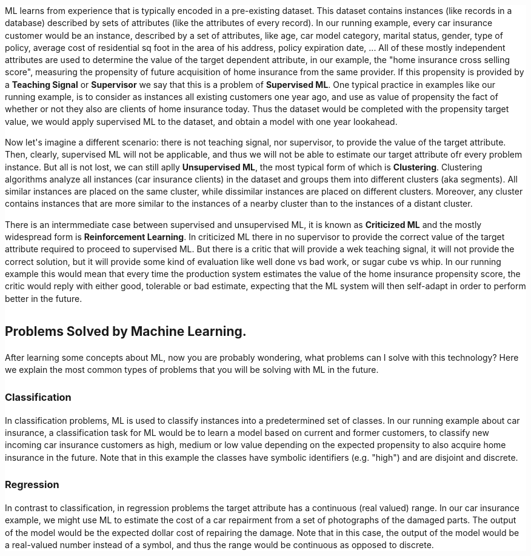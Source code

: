 ML learns from experience that is typically encoded in a pre-existing dataset. This dataset contains instances (like records in a database) described by sets of attributes (like the attributes of every record). In our running example, every car insurance customer would be an instance, described by a set of attributes, like age, car model category, marital status, gender, type of policy, average cost of residential sq foot in the area of his address, policy expiration date, ... All of these mostly independent attributes are used to determine the value of the target dependent attribute, in our example, the "home insurance cross selling score", measuring the propensity of future acquisition of home insurance from the same provider. If this propensity is provided by a **Teaching Signal** or **Supervisor** we say that this is a problem of **Supervised ML**. One typical practice in examples like our running example, is to consider as instances all existing customers one year ago, and use as value of propensity the fact of whether or not they also are clients of home insurance today. Thus the dataset would be completed with the propensity target value, we would apply supervised ML to the dataset, and obtain a model with one year lookahead.

Now let's imagine a different scenario: there is not teaching signal, nor supervisor, to provide the value of the target attribute. Then, clearly, supervised ML will not be applicable, and thus we will not be able to estimate our target attribute ofr every problem instance. But all is not lost, we can still aplly **Unsupervised ML**, the most typical form of which is **Clustering**. Clustering algorithms analyze all instances (car insurance clients) in the dataset and groups them into different clusters (aka segments). All similar instances are placed on the same cluster, while dissimilar instances are placed on different clusters. Moreover, any cluster contains instances that are more similar to the instances of a nearby cluster than to the instances of a distant cluster.

There is an intermmediate case between supervised and unsupervised ML, it is known as **Criticized ML** and the mostly widespread form is **Reinforcement Learning**. In criticized ML there in no supervisor to provide the correct value of the target attribute required to proceed to supervised ML. But there is a critic that will provide a wek teaching signal, it will not provide the correct solution, but it will provide some kind of evaluation like well done vs bad work, or sugar cube vs whip. In our running example this would mean that every time the production system estimates the value of the home insurance propensity score, the critic would reply with either good, tolerable or bad estimate, expecting that the ML system will then self-adapt in order to perform better in the future.

## Problems Solved by Machine Learning.

After learning some concepts about ML, now you are probably wondering, what problems can I solve with this technology? Here we explain the most common types of problems that you will be solving with ML in the future.

### Classification

In classification problems, ML is used to classify instances into a predetermined set of classes. In our running example about car insurance, a classification task for ML would be to learn a model based on current and former customers, to classify new incoming car insurance customers as high, medium or low value depending on the expected propensity to also acquire home insurance in the future. Note that in this example the classes have symbolic identifiers (e.g. "high") and are disjoint and discrete.

### Regression

In contrast to classification, in regression problems the target attribute has a continuous (real valued) range. In our car insurance example, we might use ML to estimate the cost of a car repairment from a set of photographs of the damaged parts. The output of the model would be the expected dollar cost of repairing the damage. Note that in this case, the output of the model would be a real-valued number instead of a symbol, and thus the range would be continuous as opposed to discrete.

